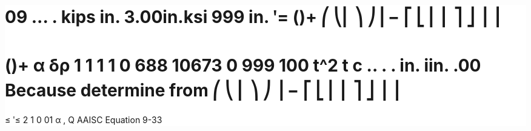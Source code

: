 09
...
.
kips in.
3.00in.ksi
999 in.
ʹ=
()+
⎛
⎝⎜
⎞
⎠⎟
−
⎡
⎣
⎢
⎢
⎤
⎦
⎥
⎥
=
()+
α
δρ
1
1
1
1
0 688 10673
0 999
100
t^2
t
c
..
.
.
in.
iin.
.00
Because determine
from
⎛
⎝
⎜
⎞
⎠
⎟ −
⎡
⎣
⎢
⎢
⎤
⎦
⎥
⎥
=
≤ ʹ≤
2
1
0
01 α , Q
AAISC Equation 9-33